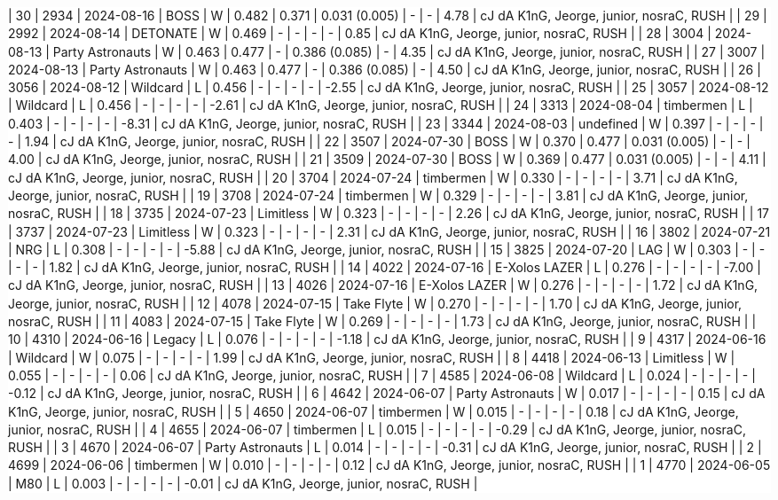 |           30 |     2934 | 2024-08-16 | BOSS             | W   | 0.482      | 0.371        | 0.031 (0.005)    | -                | -         |     4.78 | cJ dA K1nG, Jeorge, junior, nosraC, RUSH |
|           29 |     2992 | 2024-08-14 | DETONATE         | W   | 0.469      | -            | -                | -                | -         |     0.85 | cJ dA K1nG, Jeorge, junior, nosraC, RUSH |
|           28 |     3004 | 2024-08-13 | Party Astronauts | W   | 0.463      | 0.477        | -                | 0.386 (0.085)    | -         |     4.35 | cJ dA K1nG, Jeorge, junior, nosraC, RUSH |
|           27 |     3007 | 2024-08-13 | Party Astronauts | W   | 0.463      | 0.477        | -                | 0.386 (0.085)    | -         |     4.50 | cJ dA K1nG, Jeorge, junior, nosraC, RUSH |
|           26 |     3056 | 2024-08-12 | Wildcard         | L   | 0.456      | -            | -                | -                | -         |    -2.55 | cJ dA K1nG, Jeorge, junior, nosraC, RUSH |
|           25 |     3057 | 2024-08-12 | Wildcard         | L   | 0.456      | -            | -                | -                | -         |    -2.61 | cJ dA K1nG, Jeorge, junior, nosraC, RUSH |
|           24 |     3313 | 2024-08-04 | timbermen        | L   | 0.403      | -            | -                | -                | -         |    -8.31 | cJ dA K1nG, Jeorge, junior, nosraC, RUSH |
|           23 |     3344 | 2024-08-03 | undefined        | W   | 0.397      | -            | -                | -                | -         |     1.94 | cJ dA K1nG, Jeorge, junior, nosraC, RUSH |
|           22 |     3507 | 2024-07-30 | BOSS             | W   | 0.370      | 0.477        | 0.031 (0.005)    | -                | -         |     4.00 | cJ dA K1nG, Jeorge, junior, nosraC, RUSH |
|           21 |     3509 | 2024-07-30 | BOSS             | W   | 0.369      | 0.477        | 0.031 (0.005)    | -                | -         |     4.11 | cJ dA K1nG, Jeorge, junior, nosraC, RUSH |
|           20 |     3704 | 2024-07-24 | timbermen        | W   | 0.330      | -            | -                | -                | -         |     3.71 | cJ dA K1nG, Jeorge, junior, nosraC, RUSH |
|           19 |     3708 | 2024-07-24 | timbermen        | W   | 0.329      | -            | -                | -                | -         |     3.81 | cJ dA K1nG, Jeorge, junior, nosraC, RUSH |
|           18 |     3735 | 2024-07-23 | Limitless        | W   | 0.323      | -            | -                | -                | -         |     2.26 | cJ dA K1nG, Jeorge, junior, nosraC, RUSH |
|           17 |     3737 | 2024-07-23 | Limitless        | W   | 0.323      | -            | -                | -                | -         |     2.31 | cJ dA K1nG, Jeorge, junior, nosraC, RUSH |
|           16 |     3802 | 2024-07-21 | NRG              | L   | 0.308      | -            | -                | -                | -         |    -5.88 | cJ dA K1nG, Jeorge, junior, nosraC, RUSH |
|           15 |     3825 | 2024-07-20 | LAG              | W   | 0.303      | -            | -                | -                | -         |     1.82 | cJ dA K1nG, Jeorge, junior, nosraC, RUSH |
|           14 |     4022 | 2024-07-16 | E-Xolos LAZER    | L   | 0.276      | -            | -                | -                | -         |    -7.00 | cJ dA K1nG, Jeorge, junior, nosraC, RUSH |
|           13 |     4026 | 2024-07-16 | E-Xolos LAZER    | W   | 0.276      | -            | -                | -                | -         |     1.72 | cJ dA K1nG, Jeorge, junior, nosraC, RUSH |
|           12 |     4078 | 2024-07-15 | Take Flyte       | W   | 0.270      | -            | -                | -                | -         |     1.70 | cJ dA K1nG, Jeorge, junior, nosraC, RUSH |
|           11 |     4083 | 2024-07-15 | Take Flyte       | W   | 0.269      | -            | -                | -                | -         |     1.73 | cJ dA K1nG, Jeorge, junior, nosraC, RUSH |
|           10 |     4310 | 2024-06-16 | Legacy           | L   | 0.076      | -            | -                | -                | -         |    -1.18 | cJ dA K1nG, Jeorge, junior, nosraC, RUSH |
|            9 |     4317 | 2024-06-16 | Wildcard         | W   | 0.075      | -            | -                | -                | -         |     1.99 | cJ dA K1nG, Jeorge, junior, nosraC, RUSH |
|            8 |     4418 | 2024-06-13 | Limitless        | W   | 0.055      | -            | -                | -                | -         |     0.06 | cJ dA K1nG, Jeorge, junior, nosraC, RUSH |
|            7 |     4585 | 2024-06-08 | Wildcard         | L   | 0.024      | -            | -                | -                | -         |    -0.12 | cJ dA K1nG, Jeorge, junior, nosraC, RUSH |
|            6 |     4642 | 2024-06-07 | Party Astronauts | W   | 0.017      | -            | -                | -                | -         |     0.15 | cJ dA K1nG, Jeorge, junior, nosraC, RUSH |
|            5 |     4650 | 2024-06-07 | timbermen        | W   | 0.015      | -            | -                | -                | -         |     0.18 | cJ dA K1nG, Jeorge, junior, nosraC, RUSH |
|            4 |     4655 | 2024-06-07 | timbermen        | L   | 0.015      | -            | -                | -                | -         |    -0.29 | cJ dA K1nG, Jeorge, junior, nosraC, RUSH |
|            3 |     4670 | 2024-06-07 | Party Astronauts | L   | 0.014      | -            | -                | -                | -         |    -0.31 | cJ dA K1nG, Jeorge, junior, nosraC, RUSH |
|            2 |     4699 | 2024-06-06 | timbermen        | W   | 0.010      | -            | -                | -                | -         |     0.12 | cJ dA K1nG, Jeorge, junior, nosraC, RUSH |
|            1 |     4770 | 2024-06-05 | M80              | L   | 0.003      | -            | -                | -                | -         |    -0.01 | cJ dA K1nG, Jeorge, junior, nosraC, RUSH |

